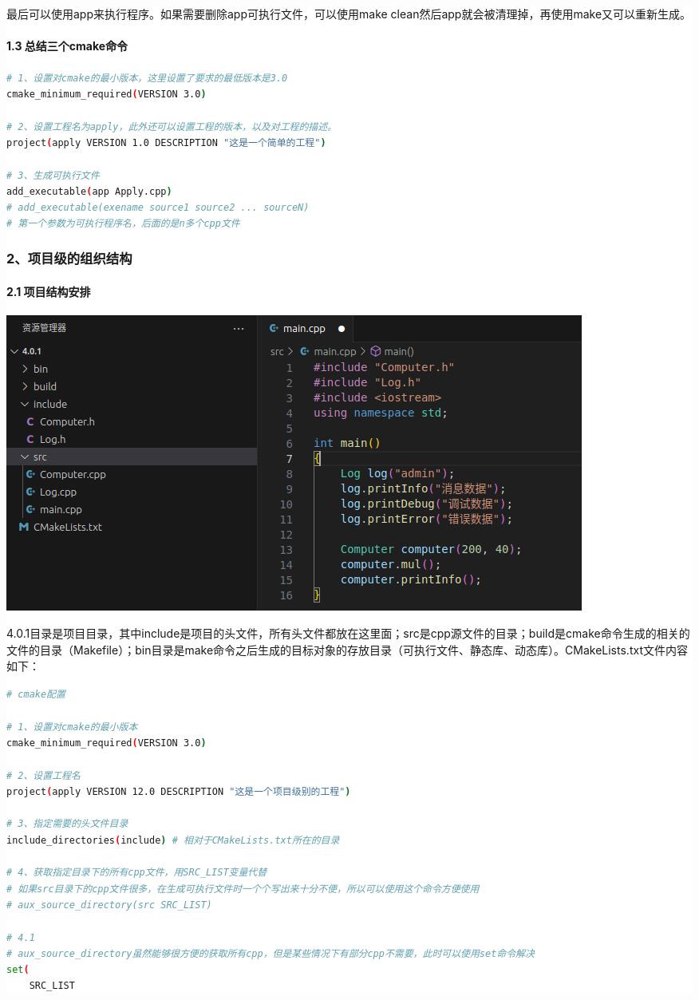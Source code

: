 最后可以使用app来执行程序。如果需要删除app可执行文件，可以使用make clean然后app就会被清理掉，再使用make又可以重新生成。

#### 1.3 总结三个cmake命令

```sh
# 1、设置对cmake的最小版本，这里设置了要求的最低版本是3.0
cmake_minimum_required(VERSION 3.0)

# 2、设置工程名为apply，此外还可以设置工程的版本，以及对工程的描述。
project(apply VERSION 1.0 DESCRIPTION "这是一个简单的工程")

# 3、生成可执行文件
add_executable(app Apply.cpp)
# add_executable(exename source1 source2 ... sourceN)
# 第一个参数为可执行程序名，后面的是n多个cpp文件
```



### 2、项目级的组织结构

#### 2.1 项目结构安排

![05_cmake](images\05_cmake.png)

4.0.1目录是项目目录，其中include是项目的头文件，所有头文件都放在这里面；src是cpp源文件的目录；build是cmake命令生成的相关的文件的目录（Makefile）；bin目录是make命令之后生成的目标对象的存放目录（可执行文件、静态库、动态库）。CMakeLists.txt文件内容如下：

```sh
# cmake配置

# 1、设置对cmake的最小版本
cmake_minimum_required(VERSION 3.0)

# 2、设置工程名
project(apply VERSION 12.0 DESCRIPTION "这是一个项目级别的工程")

# 3、指定需要的头文件目录
include_directories(include) # 相对于CMakeLists.txt所在的目录

# 4、获取指定目录下的所有cpp文件，用SRC_LIST变量代替
# 如果src目录下的cpp文件很多，在生成可执行文件时一个个写出来十分不便，所以可以使用这个命令方便使用
# aux_source_directory(src SRC_LIST)

# 4.1
# aux_source_directory虽然能够很方便的获取所有cpp，但是某些情况下有部分cpp不需要，此时可以使用set命令解决
set(
    SRC_LIST 
```